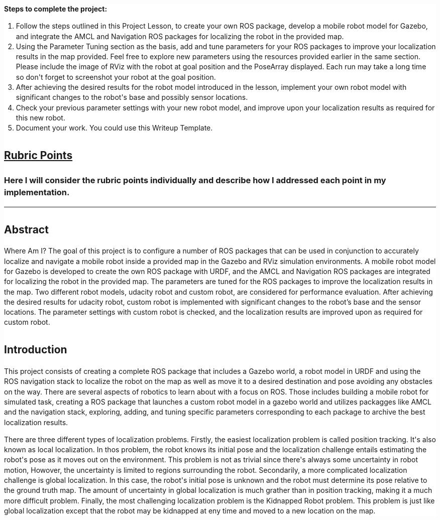 
**Steps to complete the project:**  

1. Follow the steps outlined in this Project Lesson, to create your own ROS package, develop a mobile robot model for Gazebo, and integrate the AMCL and Navigation ROS packages for localizing the robot in the provided map.
2. Using the Parameter Tuning section as the basis, add and tune parameters for your ROS packages to improve your localization results in the map provided. Feel free to explore new parameters using the resources provided earlier in the same section. Please include the image of RViz with the robot at goal position and the PoseArray displayed. Each run may take a long time so don't forget to screenshot your robot at the goal position.
3. After achieving the desired results for the robot model introduced in the lesson, implement your own robot model with significant changes to the robot's base and possibly sensor locations.
4. Check your previous parameter settings with your new robot model, and improve upon your localization results as required for this new robot.
5. Document your work. You could use this Writeup Template. 


## [Rubric Points](https://review.udacity.com/#!/rubrics/1365/view)
### Here I will consider the rubric points individually and describe how I addressed each point in my implementation.  

---
## Abstract

Where Am I? The goal of this project is to configure a number of ROS packages that can be used in conjunction to accurately localize and navigate a mobile robot inside a provided map in the Gazebo and RViz simulation environments. A mobile robot model for Gazebo is developed to create the own ROS package with URDF, and the AMCL and Navigation ROS packages are integrated for localizing the robot in the provided map. The parameters are tuned for the ROS packages to improve the localization results in the map. Two different robot models, udacity robot and custom robot, are considered for performance evaluation. After achieving the desired results for udacity robot, custom robot is implemented with significant changes to the robot’s base and the sensor locations. The parameter settings with custom robot is checked, and the localization results are improved upon as required for custom robot.


## Introduction

This project consists of creating a complete ROS package that includes a Gazebo world, a robot model in URDF and using the ROS navigation stack to localize the robot on the map as well as move it to a desired destination and pose avoiding any obstacles on the way. There are several aspects of robotics to learn about with a focus on ROS. Those includes building a mobile robot for simulated task, creating a ROS package that launches a custom robot model in a gazebo world and utilizes packagges like AMCL and the navigation stack, exploring, adding, and tuning specific parameters corresponding to each package to archive the best localization results.

There are three different types of localization problems. Firstly, the easiest localization problem is called position tracking. It's also known as local localization. In thos problem, the robot knows its initial pose and the localization challenge entails estimating the robot's pose as it moves out on the environment. This problem is not as trivial since there's always some uncertainty in robot motion, Howover, the uncertainty is limited to regions surrounding the robot. Secondarily, a more complicated localization challenge is global localization. In this case, the robot's initial pose is unknown and the robot must determine its pose relative to the ground truth map. The amount of uncertainty in global localization is much grather than in position tracking, making it a much more difficult problem. Finally, the most challenging localization problem is the Kidnapped Robot problem. This problem is just like global localization except that the robot may be kidnapped at eny time and moved to a new location on the map.
